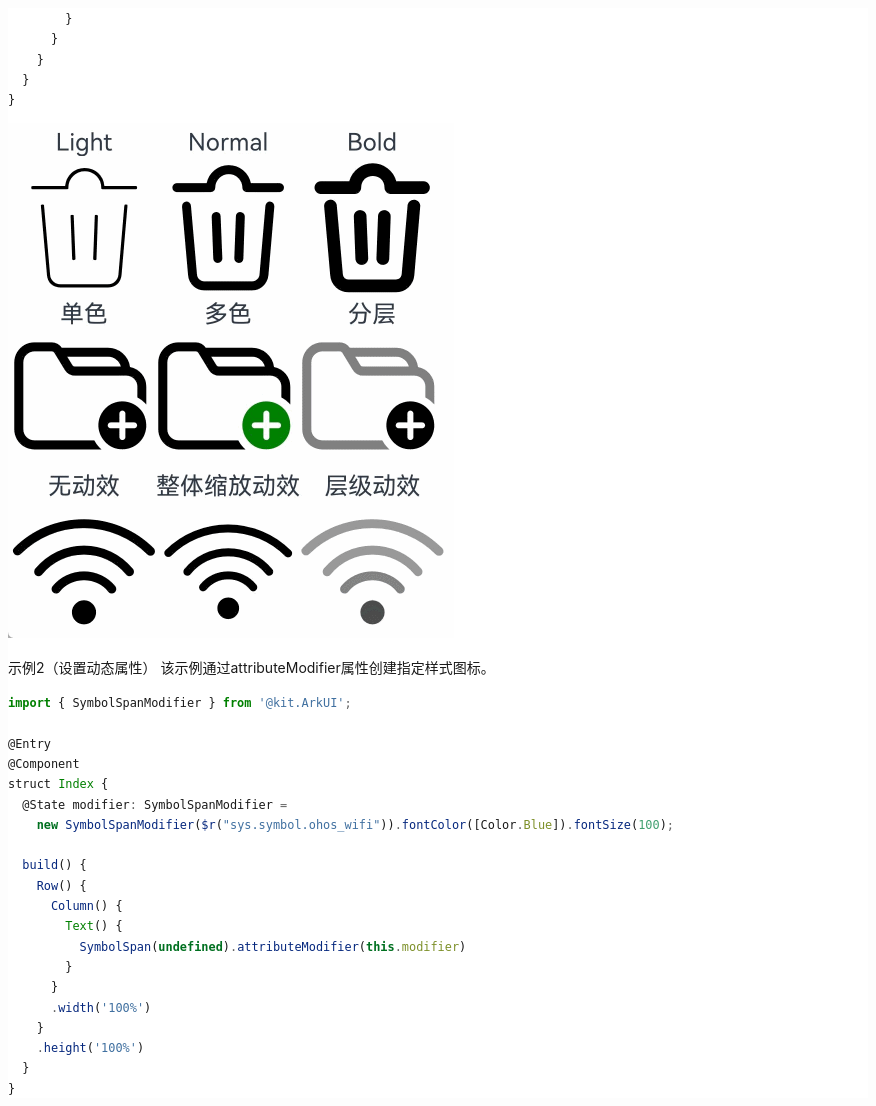```ts
        }
      }
    }
  }
}
```

![](figures/symbolSpan.gif)

示例2（设置动态属性）
该示例通过attributeModifier属性创建指定样式图标。

```ts
import { SymbolSpanModifier } from '@kit.ArkUI';

@Entry
@Component
struct Index {
  @State modifier: SymbolSpanModifier =
    new SymbolSpanModifier($r("sys.symbol.ohos_wifi")).fontColor([Color.Blue]).fontSize(100);

  build() {
    Row() {
      Column() {
        Text() {
          SymbolSpan(undefined).attributeModifier(this.modifier)
        }
      }
      .width('100%')
    }
    .height('100%')
  }
}
```

